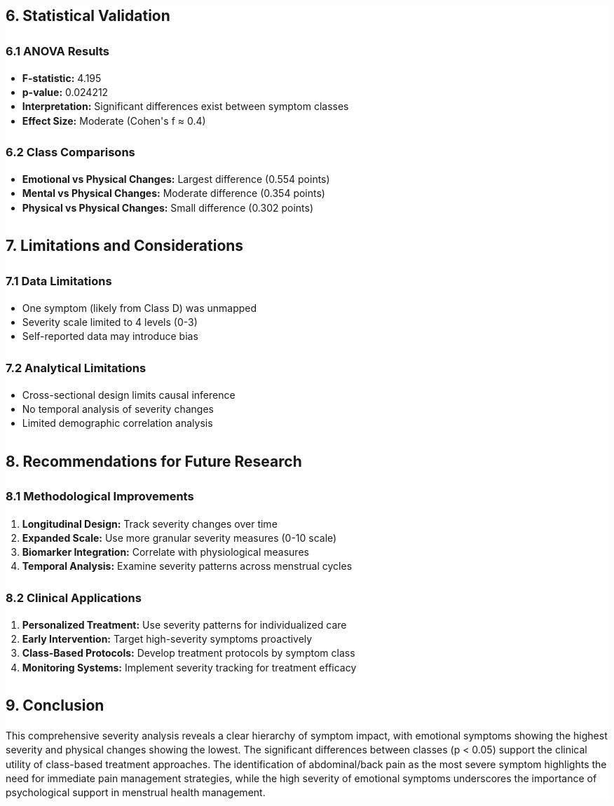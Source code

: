 ## 6. Statistical Validation

### 6.1 ANOVA Results
- **F-statistic:** 4.195
- **p-value:** 0.024212
- **Interpretation:** Significant differences exist between symptom classes
- **Effect Size:** Moderate (Cohen's f ≈ 0.4)

### 6.2 Class Comparisons
- **Emotional vs Physical Changes:** Largest difference (0.554 points)
- **Mental vs Physical Changes:** Moderate difference (0.354 points)
- **Physical vs Physical Changes:** Small difference (0.302 points)

## 7. Limitations and Considerations

### 7.1 Data Limitations
- One symptom (likely from Class D) was unmapped
- Severity scale limited to 4 levels (0-3)
- Self-reported data may introduce bias

### 7.2 Analytical Limitations
- Cross-sectional design limits causal inference
- No temporal analysis of severity changes
- Limited demographic correlation analysis

## 8. Recommendations for Future Research

### 8.1 Methodological Improvements
1. **Longitudinal Design:** Track severity changes over time
2. **Expanded Scale:** Use more granular severity measures (0-10 scale)
3. **Biomarker Integration:** Correlate with physiological measures
4. **Temporal Analysis:** Examine severity patterns across menstrual cycles

### 8.2 Clinical Applications
1. **Personalized Treatment:** Use severity patterns for individualized care
2. **Early Intervention:** Target high-severity symptoms proactively
3. **Class-Based Protocols:** Develop treatment protocols by symptom class
4. **Monitoring Systems:** Implement severity tracking for treatment efficacy

## 9. Conclusion

This comprehensive severity analysis reveals a clear hierarchy of symptom impact, with emotional symptoms showing the highest severity and physical changes showing the lowest. The significant differences between classes (p < 0.05) support the clinical utility of class-based treatment approaches. The identification of abdominal/back pain as the most severe symptom highlights the need for immediate pain management strategies, while the high severity of emotional symptoms underscores the importance of psychological support in menstrual health management.
